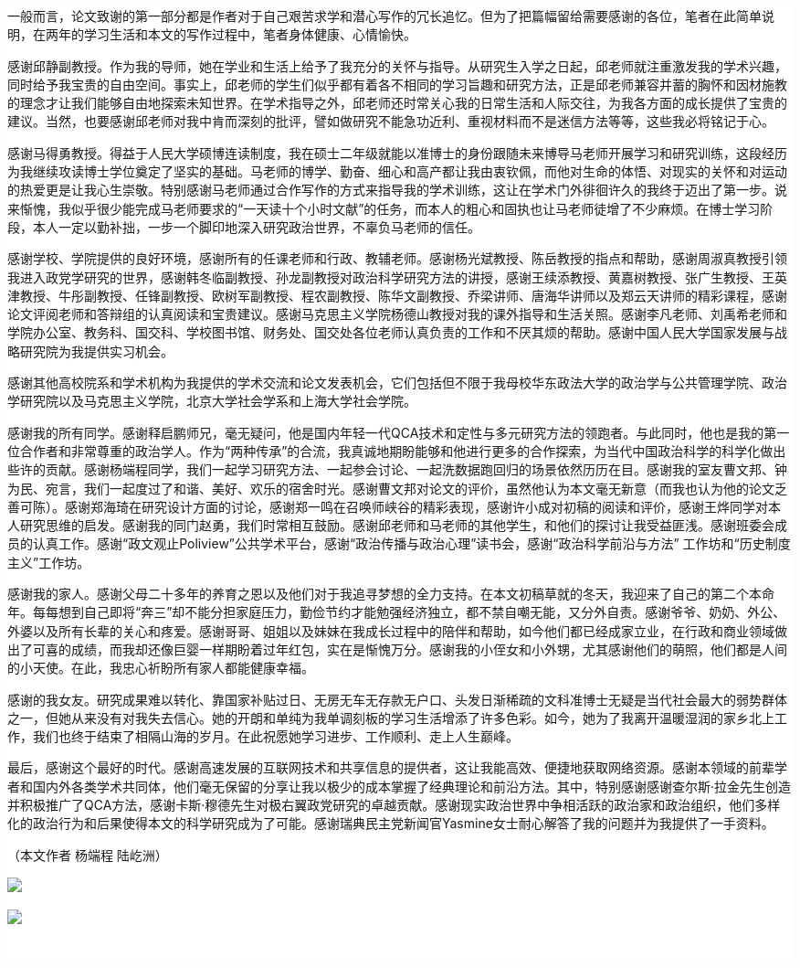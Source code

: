 
一般而言，论文致谢的第一部分都是作者对于自己艰苦求学和潜心写作的冗长追忆。但为了把篇幅留给需要感谢的各位，笔者在此简单说明，在两年的学习生活和本文的写作过程中，笔者身体健康、心情愉快。

  

感谢邱静副教授。作为我的导师，她在学业和生活上给予了我充分的关怀与指导。从研究生入学之日起，邱老师就注重激发我的学术兴趣，同时给予我宝贵的自由空间。事实上，邱老师的学生们似乎都有着各不相同的学习旨趣和研究方法，正是邱老师兼容并蓄的胸怀和因材施教的理念才让我们能够自由地探索未知世界。在学术指导之外，邱老师还时常关心我的日常生活和人际交往，为我各方面的成长提供了宝贵的建议。当然，也要感谢邱老师对我中肯而深刻的批评，譬如做研究不能急功近利、重视材料而不是迷信方法等等，这些我必将铭记于心。

  

感谢马得勇教授。得益于人民大学硕博连读制度，我在硕士二年级就能以准博士的身份跟随未来博导马老师开展学习和研究训练，这段经历为我继续攻读博士学位奠定了坚实的基础。马老师的博学、勤奋、细心和高产都让我由衷钦佩，而他对生命的体悟、对现实的关怀和对运动的热爱更是让我心生崇敬。特别感谢马老师通过合作写作的方式来指导我的学术训练，这让在学术门外徘徊许久的我终于迈出了第一步。说来惭愧，我似乎很少能完成马老师要求的“一天读十个小时文献”的任务，而本人的粗心和固执也让马老师徒增了不少麻烦。在博士学习阶段，本人一定以勤补拙，一步一个脚印地深入研究政治世界，不辜负马老师的信任。

  

感谢学校、学院提供的良好环境，感谢所有的任课老师和行政、教辅老师。感谢杨光斌教授、陈岳教授的指点和帮助，感谢周淑真教授引领我进入政党学研究的世界，感谢韩冬临副教授、孙龙副教授对政治科学研究方法的讲授，感谢王续添教授、黄嘉树教授、张广生教授、王英津教授、牛彤副教授、任锋副教授、欧树军副教授、程农副教授、陈华文副教授、乔梁讲师、唐海华讲师以及郑云天讲师的精彩课程，感谢论文评阅老师和答辩组的认真阅读和宝贵建议。感谢马克思主义学院杨德山教授对我的课外指导和生活关照。感谢李凡老师、刘禹希老师和学院办公室、教务科、国交科、学校图书馆、财务处、国交处各位老师认真负责的工作和不厌其烦的帮助。感谢中国人民大学国家发展与战略研究院为我提供实习机会。

  

感谢其他高校院系和学术机构为我提供的学术交流和论文发表机会，它们包括但不限于我母校华东政法大学的政治学与公共管理学院、政治学研究院以及马克思主义学院，北京大学社会学系和上海大学社会学院。

  

感谢我的所有同学。感谢释启鹏师兄，毫无疑问，他是国内年轻一代QCA技术和定性与多元研究方法的领跑者。与此同时，他也是我的第一位合作者和非常尊重的政治学人。作为“两种传承”的合流，我真诚地期盼能够和他进行更多的合作探索，为当代中国政治科学的科学化做出些许的贡献。感谢杨端程同学，我们一起学习研究方法、一起参会讨论、一起洗数据跑回归的场景依然历历在目。感谢我的室友曹文邦、钟为民、宛言，我们一起度过了和谐、美好、欢乐的宿舍时光。感谢曹文邦对论文的评价，虽然他认为本文毫无新意（而我也认为他的论文乏善可陈）。感谢郑海琦在研究设计方面的讨论，感谢郑一鸣在召唤师峡谷的精彩表现，感谢许小成对初稿的阅读和评价，感谢王烨同学对本人研究思维的启发。感谢我的同门赵勇，我们时常相互鼓励。感谢邱老师和马老师的其他学生，和他们的探讨让我受益匪浅。感谢班委会成员的认真工作。感谢“政文观止Poliview”公共学术平台，感谢“政治传播与政治心理”读书会，感谢“政治科学前沿与方法”
工作坊和“历史制度主义”工作坊。

  

感谢我的家人。感谢父母二十多年的养育之恩以及他们对于我追寻梦想的全力支持。在本文初稿草就的冬天，我迎来了自己的第二个本命年。每每想到自己即将“奔三”却不能分担家庭压力，勤俭节约才能勉强经济独立，都不禁自嘲无能，又分外自责。感谢爷爷、奶奶、外公、外婆以及所有长辈的关心和疼爱。感谢哥哥、姐姐以及妹妹在我成长过程中的陪伴和帮助，如今他们都已经成家立业，在行政和商业领域做出了可喜的成绩，而我却还像巨婴一样期盼着过年红包，实在是惭愧万分。感谢我的小侄女和小外甥，尤其感谢他们的萌照，他们都是人间的小天使。在此，我忠心祈盼所有家人都能健康幸福。

  

感谢的我女友。研究成果难以转化、靠国家补贴过日、无房无车无存款无户口、头发日渐稀疏的文科准博士无疑是当代社会最大的弱势群体之一，但她从来没有对我失去信心。她的开朗和单纯为我单调刻板的学习生活增添了许多色彩。如今，她为了我离开温暖湿润的家乡北上工作，我们也终于结束了相隔山海的岁月。在此祝愿她学习进步、工作顺利、走上人生巅峰。

  

最后，感谢这个最好的时代。感谢高速发展的互联网技术和共享信息的提供者，这让我能高效、便捷地获取网络资源。感谢本领域的前辈学者和国内外各类学术共同体，他们毫无保留的分享让我以极少的成本掌握了经典理论和前沿方法。其中，特别感谢感谢查尔斯·拉金先生创造并积极推广了QCA方法，感谢卡斯·穆德先生对极右翼政党研究的卓越贡献。感谢现实政治世界中争相活跃的政治家和政治组织，他们多样化的政治行为和后果使得本文的科学研究成为了可能。感谢瑞典民主党新闻官Yasmine女士耐心解答了我的问题并为我提供了一手资料。

  

  

（本文作者 杨端程 陆屹洲）

![](/images/554/2.png)

  

![](/images/554/3.png)

  

![]()
